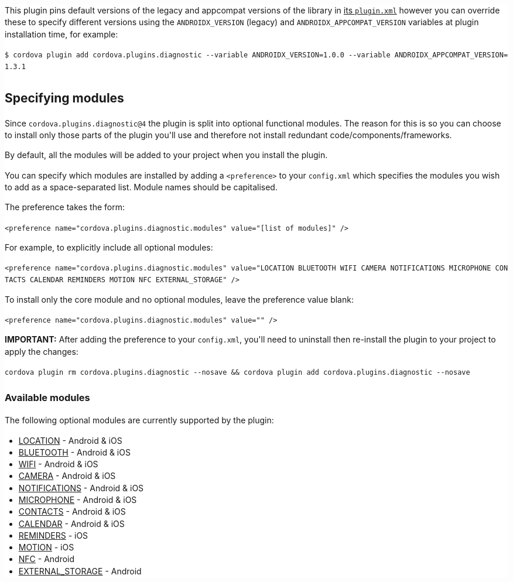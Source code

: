 This plugin pins default versions of the legacy and appcompat versions of the library  in [its `plugin.xml`](https://github.com/dpa99c/cordova-diagnostic-plugin/blob/master/plugin.xml) however you can override these to specify different versions using the `ANDROIDX_VERSION` (legacy) and `ANDROIDX_APPCOMPAT_VERSION` variables at plugin installation time, for example:

    $ cordova plugin add cordova.plugins.diagnostic --variable ANDROIDX_VERSION=1.0.0 --variable ANDROIDX_APPCOMPAT_VERSION=1.3.1


## Specifying modules
Since `cordova.plugins.diagnostic@4` the plugin is split into optional functional modules.
The reason for this is so you can choose to install only those parts of the plugin you'll use and therefore not install redundant code/components/frameworks.

By default, all the modules will be added to your project when you install the plugin.

You can specify which modules are installed by adding a `<preference>` to your `config.xml` which specifies the modules you wish to add as a space-separated list.
Module names should be capitalised.

The preference takes the form:

    <preference name="cordova.plugins.diagnostic.modules" value="[list of modules]" />

For example, to explicitly include all optional modules:

    <preference name="cordova.plugins.diagnostic.modules" value="LOCATION BLUETOOTH WIFI CAMERA NOTIFICATIONS MICROPHONE CONTACTS CALENDAR REMINDERS MOTION NFC EXTERNAL_STORAGE" />

To install only the core module and no optional modules, leave the preference value blank:

    <preference name="cordova.plugins.diagnostic.modules" value="" />

**IMPORTANT:** After adding the preference to your `config.xml`, you'll need to uninstall then re-install the plugin to your project to apply the changes:
```
cordova plugin rm cordova.plugins.diagnostic --nosave && cordova plugin add cordova.plugins.diagnostic --nosave
```

### Available modules

The following optional modules are currently supported by the plugin:

- [LOCATION](#location-module) - Android & iOS
- [BLUETOOTH](#bluetooth-module) - Android & iOS
- [WIFI](#wifi-module) - Android & iOS
- [CAMERA](#camera-module) - Android & iOS
- [NOTIFICATIONS](#notifications-module) - Android & iOS
- [MICROPHONE](#microphone-module) - Android & iOS
- [CONTACTS](#contacts-module) - Android & iOS
- [CALENDAR](#calendar-module) - Android & iOS
- [REMINDERS](#reminders-module) - iOS
- [MOTION](#motion-module) - iOS
- [NFC](#nfc-module) - Android
- [EXTERNAL_STORAGE](#external-storage-module) - Android
